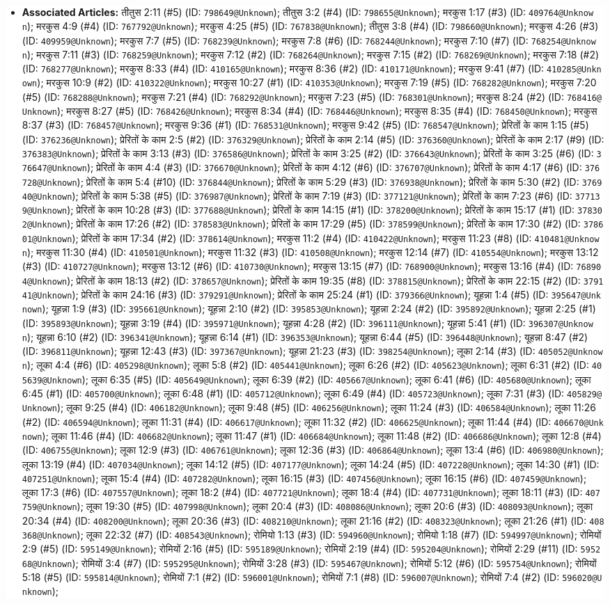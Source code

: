 * **Associated Articles:** तीतुस 2:11 (#5) (ID: `798649@Unknown`); तीतुस 3:2 (#4) (ID: `798655@Unknown`); मरकुस 1:17 (#3) (ID: `409764@Unknown`); मरकुस 4:9 (#4) (ID: `767792@Unknown`); मरकुस 4:25 (#5) (ID: `767838@Unknown`); तीतुस 3:8 (#4) (ID: `798660@Unknown`); मरकुस 4:26 (#3) (ID: `409959@Unknown`); मरकुस 7:7 (#5) (ID: `768239@Unknown`); मरकुस 7:8 (#6) (ID: `768244@Unknown`); मरकुस 7:10 (#7) (ID: `768254@Unknown`); मरकुस 7:11 (#3) (ID: `768259@Unknown`); मरकुस 7:12 (#2) (ID: `768264@Unknown`); मरकुस 7:15 (#2) (ID: `768269@Unknown`); मरकुस 7:18 (#2) (ID: `768277@Unknown`); मरकुस 8:33 (#4) (ID: `410165@Unknown`); मरकुस 8:36 (#2) (ID: `410171@Unknown`); मरकुस 9:41 (#7) (ID: `410285@Unknown`); मरकुस 10:9 (#2) (ID: `410322@Unknown`); मरकुस 10:27 (#1) (ID: `410353@Unknown`); मरकुस 7:19 (#5) (ID: `768282@Unknown`); मरकुस 7:20 (#5) (ID: `768288@Unknown`); मरकुस 7:21 (#4) (ID: `768292@Unknown`); मरकुस 7:23 (#5) (ID: `768301@Unknown`); मरकुस 8:24 (#2) (ID: `768416@Unknown`); मरकुस 8:27 (#5) (ID: `768426@Unknown`); मरकुस 8:34 (#4) (ID: `768446@Unknown`); मरकुस 8:35 (#4) (ID: `768450@Unknown`); मरकुस 8:37 (#3) (ID: `768457@Unknown`); मरकुस 9:36 (#1) (ID: `768531@Unknown`); मरकुस 9:42 (#5) (ID: `768547@Unknown`); प्रेरितों के काम 1:15 (#5) (ID: `376236@Unknown`); प्रेरितों के काम 2:5 (#2) (ID: `376329@Unknown`); प्रेरितों के काम 2:14 (#5) (ID: `376360@Unknown`); प्रेरितों के काम 2:17 (#9) (ID: `376383@Unknown`); प्रेरितों के काम 3:13 (#3) (ID: `376586@Unknown`); प्रेरितों के काम 3:25 (#2) (ID: `376643@Unknown`); प्रेरितों के काम 3:25 (#6) (ID: `376647@Unknown`); प्रेरितों के काम 4:4 (#3) (ID: `376670@Unknown`); प्रेरितों के काम 4:12 (#6) (ID: `376707@Unknown`); प्रेरितों के काम 4:17 (#6) (ID: `376728@Unknown`); प्रेरितों के काम 5:4 (#10) (ID: `376844@Unknown`); प्रेरितों के काम 5:29 (#3) (ID: `376938@Unknown`); प्रेरितों के काम 5:30 (#2) (ID: `376940@Unknown`); प्रेरितों के काम 5:38 (#5) (ID: `376987@Unknown`); प्रेरितों के काम 7:19 (#3) (ID: `377121@Unknown`); प्रेरितों के काम 7:23 (#6) (ID: `377139@Unknown`); प्रेरितों के काम 10:28 (#3) (ID: `377688@Unknown`); प्रेरितों के काम 14:15 (#1) (ID: `378200@Unknown`); प्रेरितों के काम 15:17 (#1) (ID: `378302@Unknown`); प्रेरितों के काम 17:26 (#2) (ID: `378583@Unknown`); प्रेरितों के काम 17:29 (#5) (ID: `378599@Unknown`); प्रेरितों के काम 17:30 (#2) (ID: `378601@Unknown`); प्रेरितों के काम 17:34 (#2) (ID: `378614@Unknown`); मरकुस 11:2 (#4) (ID: `410422@Unknown`); मरकुस 11:23 (#8) (ID: `410481@Unknown`); मरकुस 11:30 (#4) (ID: `410501@Unknown`); मरकुस 11:32 (#3) (ID: `410508@Unknown`); मरकुस 12:14 (#7) (ID: `410554@Unknown`); मरकुस 13:12 (#3) (ID: `410727@Unknown`); मरकुस 13:12 (#6) (ID: `410730@Unknown`); मरकुस 13:15 (#7) (ID: `768900@Unknown`); मरकुस 13:16 (#4) (ID: `768904@Unknown`); प्रेरितों के काम 18:13 (#2) (ID: `378657@Unknown`); प्रेरितों के काम 19:35 (#8) (ID: `378815@Unknown`); प्रेरितों के काम 22:15 (#2) (ID: `379141@Unknown`); प्रेरितों के काम 24:16 (#3) (ID: `379291@Unknown`); प्रेरितों के काम 25:24 (#1) (ID: `379366@Unknown`); यूहन्ना 1:4 (#5) (ID: `395647@Unknown`); यूहन्ना 1:9 (#3) (ID: `395661@Unknown`); यूहन्ना 2:10 (#2) (ID: `395853@Unknown`); यूहन्ना 2:24 (#2) (ID: `395892@Unknown`); यूहन्ना 2:25 (#1) (ID: `395893@Unknown`); यूहन्ना 3:19 (#4) (ID: `395971@Unknown`); यूहन्ना 4:28 (#2) (ID: `396111@Unknown`); यूहन्ना 5:41 (#1) (ID: `396307@Unknown`); यूहन्ना 6:10 (#2) (ID: `396341@Unknown`); यूहन्ना 6:14 (#1) (ID: `396353@Unknown`); यूहन्ना 6:44 (#5) (ID: `396448@Unknown`); यूहन्ना 8:47 (#2) (ID: `396811@Unknown`); यूहन्ना 12:43 (#3) (ID: `397367@Unknown`); यूहन्ना 21:23 (#3) (ID: `398254@Unknown`); लूका 2:14 (#3) (ID: `405052@Unknown`); लूका 4:4 (#6) (ID: `405298@Unknown`); लूका 5:8 (#2) (ID: `405441@Unknown`); लूका 6:26 (#2) (ID: `405623@Unknown`); लूका 6:31 (#2) (ID: `405639@Unknown`); लूका 6:35 (#5) (ID: `405649@Unknown`); लूका 6:39 (#2) (ID: `405667@Unknown`); लूका 6:41 (#6) (ID: `405680@Unknown`); लूका 6:45 (#1) (ID: `405700@Unknown`); लूका 6:48 (#1) (ID: `405712@Unknown`); लूका 6:49 (#4) (ID: `405723@Unknown`); लूका 7:31 (#3) (ID: `405829@Unknown`); लूका 9:25 (#4) (ID: `406182@Unknown`); लूका 9:48 (#5) (ID: `406256@Unknown`); लूका 11:24 (#3) (ID: `406584@Unknown`); लूका 11:26 (#2) (ID: `406594@Unknown`); लूका 11:31 (#4) (ID: `406617@Unknown`); लूका 11:32 (#2) (ID: `406625@Unknown`); लूका 11:44 (#4) (ID: `406670@Unknown`); लूका 11:46 (#4) (ID: `406682@Unknown`); लूका 11:47 (#1) (ID: `406684@Unknown`); लूका 11:48 (#2) (ID: `406686@Unknown`); लूका 12:8 (#4) (ID: `406755@Unknown`); लूका 12:9 (#3) (ID: `406761@Unknown`); लूका 12:36 (#3) (ID: `406864@Unknown`); लूका 13:4 (#6) (ID: `406980@Unknown`); लूका 13:19 (#4) (ID: `407034@Unknown`); लूका 14:12 (#5) (ID: `407177@Unknown`); लूका 14:24 (#5) (ID: `407228@Unknown`); लूका 14:30 (#1) (ID: `407251@Unknown`); लूका 15:4 (#4) (ID: `407282@Unknown`); लूका 16:15 (#3) (ID: `407456@Unknown`); लूका 16:15 (#6) (ID: `407459@Unknown`); लूका 17:3 (#6) (ID: `407557@Unknown`); लूका 18:2 (#4) (ID: `407721@Unknown`); लूका 18:4 (#4) (ID: `407731@Unknown`); लूका 18:11 (#3) (ID: `407759@Unknown`); लूका 19:30 (#5) (ID: `407998@Unknown`); लूका 20:4 (#3) (ID: `408086@Unknown`); लूका 20:6 (#3) (ID: `408093@Unknown`); लूका 20:34 (#4) (ID: `408200@Unknown`); लूका 20:36 (#3) (ID: `408210@Unknown`); लूका 21:16 (#2) (ID: `408323@Unknown`); लूका 21:26 (#1) (ID: `408368@Unknown`); लूका 22:32 (#7) (ID: `408543@Unknown`); रोमियो 1:13 (#3) (ID: `594960@Unknown`); रोमियो 1:18 (#7) (ID: `594997@Unknown`); रोमियों 2:9 (#5) (ID: `595149@Unknown`); रोमियों 2:16 (#5) (ID: `595189@Unknown`); रोमियों 2:19 (#4) (ID: `595204@Unknown`); रोमियों 2:29 (#11) (ID: `595268@Unknown`); रोमियों 3:4 (#7) (ID: `595295@Unknown`); रोमियों 3:28 (#3) (ID: `595467@Unknown`); रोमियों 5:12 (#6) (ID: `595754@Unknown`); रोमियों 5:18 (#5) (ID: `595814@Unknown`); रोमियों 7:1 (#2) (ID: `596001@Unknown`); रोमियों 7:1 (#8) (ID: `596007@Unknown`); रोमियों 7:4 (#2) (ID: `596020@Unknown`);